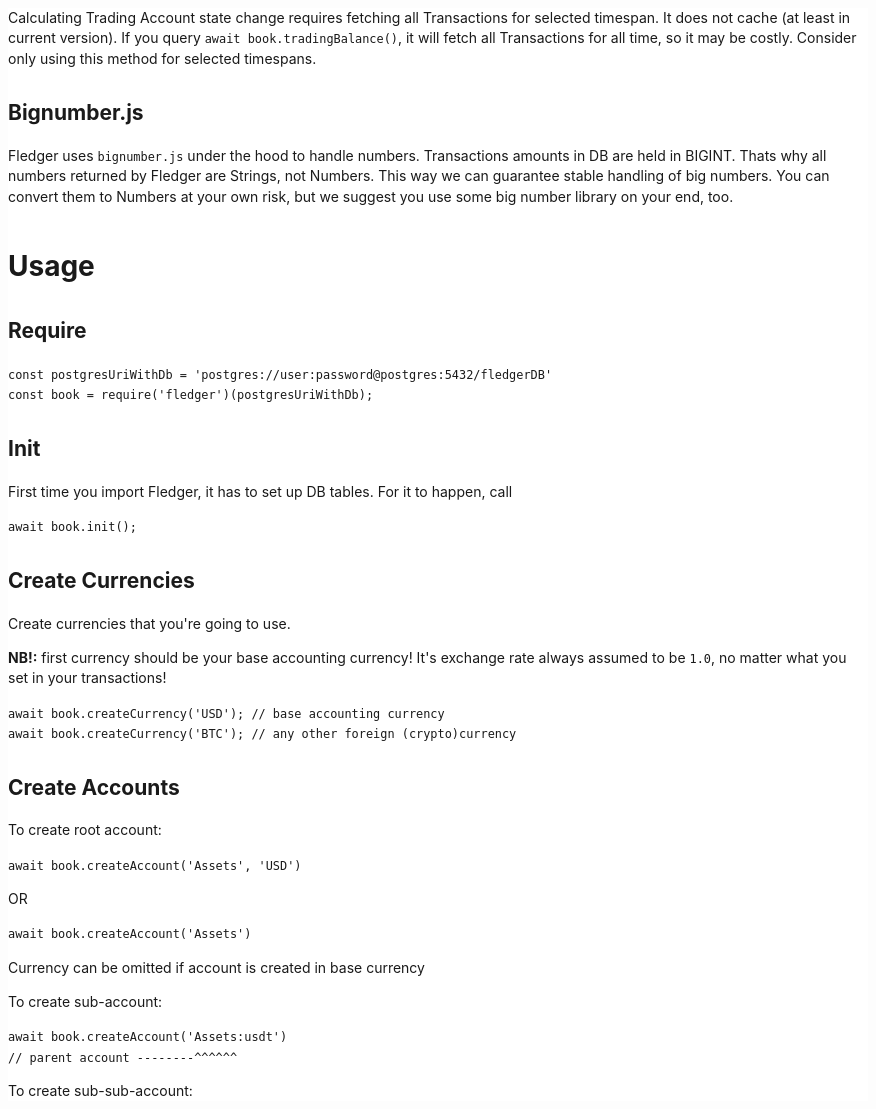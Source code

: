 Calculating Trading Account state change requires fetching all Transactions for selected timespan. It does not cache (at least in current version). If you query `await book.tradingBalance()`, it will fetch all Transactions for all time, so it may be costly. Consider only using this method for selected timespans.

## Bignumber.js

Fledger uses `bignumber.js` under the hood to handle numbers. Transactions amounts in DB are held in BIGINT. Thats why all numbers returned by Fledger are Strings, not Numbers. This way we can guarantee stable handling of big numbers. You can convert them to Numbers at your own risk, but we suggest you use some big number library on your end, too. 

# Usage

## Require

    const postgresUriWithDb = 'postgres://user:password@postgres:5432/fledgerDB'
    const book = require('fledger')(postgresUriWithDb);

## Init

First time you import Fledger, it has to set up DB tables. For it to happen, call

    await book.init();

## Create Currencies

Create currencies that you're going to use.

**NB!:** first currency should be your base accounting currency! It's exchange rate always assumed to be `1.0`, no matter what you set in your transactions!

    await book.createCurrency('USD'); // base accounting currency
    await book.createCurrency('BTC'); // any other foreign (crypto)currency

## Create Accounts

To create root account:

    await book.createAccount('Assets', 'USD')

OR

    await book.createAccount('Assets')

Currency can be omitted if account is created in base currency

To create sub-account:

    await book.createAccount('Assets:usdt')
    // parent account --------^^^^^^

To create sub-sub-account:
